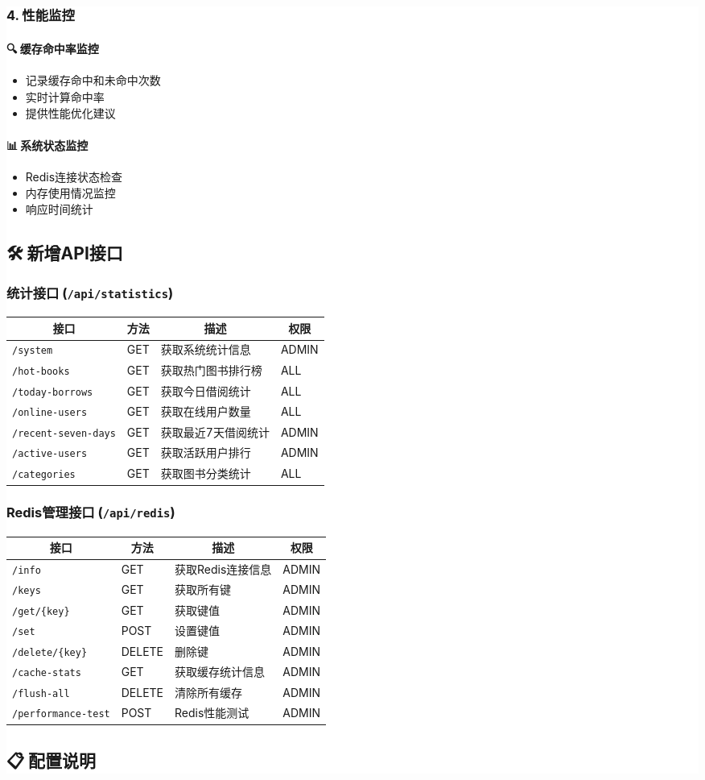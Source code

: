 ### 4. 性能监控

#### 🔍 缓存命中率监控
- 记录缓存命中和未命中次数
- 实时计算命中率
- 提供性能优化建议

#### 📊 系统状态监控
- Redis连接状态检查
- 内存使用情况监控
- 响应时间统计

## 🛠️ 新增API接口

### 统计接口 (`/api/statistics`)

| 接口 | 方法 | 描述 | 权限 |
|------|------|------|------|
| `/system` | GET | 获取系统统计信息 | ADMIN |
| `/hot-books` | GET | 获取热门图书排行榜 | ALL |
| `/today-borrows` | GET | 获取今日借阅统计 | ALL |
| `/online-users` | GET | 获取在线用户数量 | ALL |
| `/recent-seven-days` | GET | 获取最近7天借阅统计 | ADMIN |
| `/active-users` | GET | 获取活跃用户排行 | ADMIN |
| `/categories` | GET | 获取图书分类统计 | ALL |

### Redis管理接口 (`/api/redis`)

| 接口 | 方法 | 描述 | 权限 |
|------|------|------|------|
| `/info` | GET | 获取Redis连接信息 | ADMIN |
| `/keys` | GET | 获取所有键 | ADMIN |
| `/get/{key}` | GET | 获取键值 | ADMIN |
| `/set` | POST | 设置键值 | ADMIN |
| `/delete/{key}` | DELETE | 删除键 | ADMIN |
| `/cache-stats` | GET | 获取缓存统计信息 | ADMIN |
| `/flush-all` | DELETE | 清除所有缓存 | ADMIN |
| `/performance-test` | POST | Redis性能测试 | ADMIN |

## 📋 配置说明
